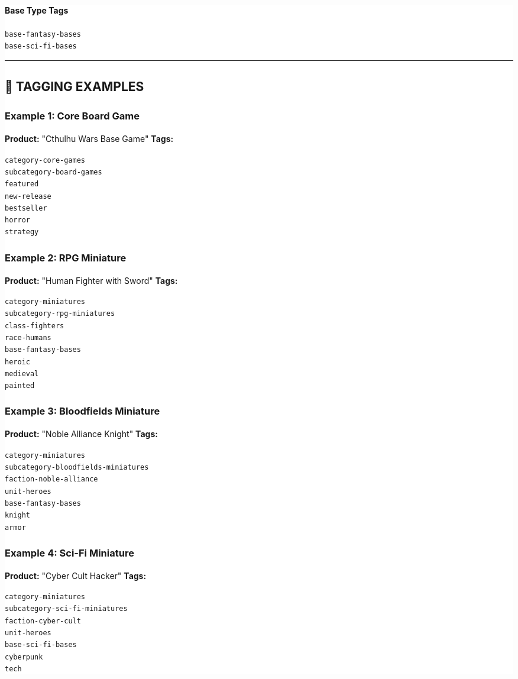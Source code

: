 #### **Base Type Tags**
```
base-fantasy-bases
base-sci-fi-bases
```

---

## 📝 TAGGING EXAMPLES

### **Example 1: Core Board Game**
**Product:** "Cthulhu Wars Base Game"
**Tags:**
```
category-core-games
subcategory-board-games
featured
new-release
bestseller
horror
strategy
```

### **Example 2: RPG Miniature**
**Product:** "Human Fighter with Sword"
**Tags:**
```
category-miniatures
subcategory-rpg-miniatures
class-fighters
race-humans
base-fantasy-bases
heroic
medieval
painted
```

### **Example 3: Bloodfields Miniature**
**Product:** "Noble Alliance Knight"
**Tags:**
```
category-miniatures
subcategory-bloodfields-miniatures
faction-noble-alliance
unit-heroes
base-fantasy-bases
knight
armor
```

### **Example 4: Sci-Fi Miniature**
**Product:** "Cyber Cult Hacker"
**Tags:**
```
category-miniatures
subcategory-sci-fi-miniatures
faction-cyber-cult
unit-heroes
base-sci-fi-bases
cyberpunk
tech
```
